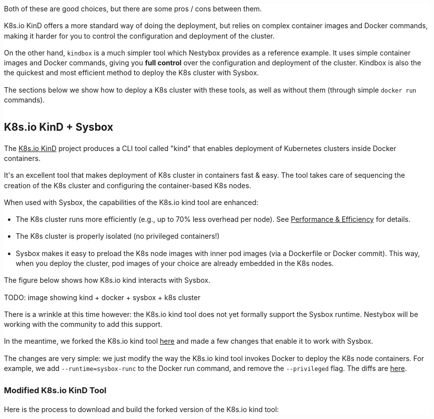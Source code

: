 Both of these are good choices, but there are some pros / cons between them.

K8s.io KinD offers a more standard way of doing the deployment, but relies on
complex container images and Docker commands, making it harder for you to
control the configuration and deployment of the cluster.

On the other hand, `kindbox` is a much simpler tool which Nestybox provides as a
reference example. It uses simple container images and Docker commands, giving
you __full control__ over the configuration and deployment of the cluster. Kindbox
is also the the quickest and most efficient method to deploy the K8s cluster
with Sysbox.

The sections below we show how to deploy a K8s cluster with these tools, as well
as without them (through simple `docker run` commands).

## K8s.io KinD + Sysbox

The [K8s.io KinD](https://kind.sigs.k8s.io) project produces a CLI tool called
"kind" that enables deployment of Kubernetes clusters inside Docker containers.

It's an excellent tool that makes deployment of K8s cluster in containers fast &
easy. The tool takes care of sequencing the creation of the K8s cluster and
configuring the container-based K8s nodes.

When used with Sysbox, the capabilities of the K8s.io kind tool are enhanced:

-   The K8s cluster runs more efficiently (e.g., up to 70% less overhead per node).
    See [Performance & Efficiency](#performance--efficiency) for details.

-   The K8s cluster is properly isolated (no privileged containers!)

-   Sysbox makes it easy to preload the K8s node images with inner pod images
    (via a Dockerfile or Docker commit). This way, when you deploy the cluster,
    pod images of your choice are already embedded in the K8s nodes.

The figure below shows how K8s.io kind interacts with Sysbox.

TODO: image showing kind + docker + sysbox + k8s cluster

There is a wrinkle at this time however: the K8s.io kind tool does not yet
formally support the Sysbox runtime. Nestybox will be working with the
community to add this support.

In the meantime, we forked the K8s.io kind tool [here](https://github.com/nestybox/kind)
and made a few changes that enable it to work with Sysbox.

The changes are very simple: we just modify the way the K8s.io kind tool invokes
Docker to deploy the K8s node containers. For example, we add
`--runtime=sysbox-runc` to the Docker run command, and remove the `--privileged`
flag. The diffs are [here](https://github.com/nestybox/kind/commit/9708a130b7c0a539f2f3b5aa187137e71f747347).

### Modified K8s.io KinD Tool

Here is the process to download and build the forked version of the K8s.io kind
tool:
